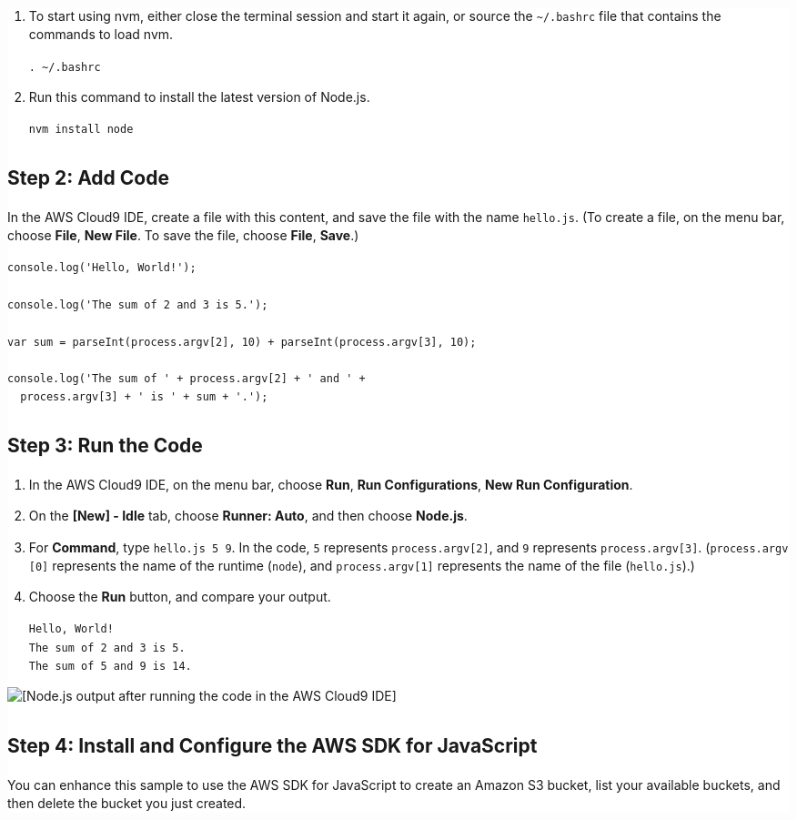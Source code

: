 1. To start using nvm, either close the terminal session and start it again, or source the `~/.bashrc` file that contains the commands to load nvm\.

   ```
   . ~/.bashrc
   ```

1. Run this command to install the latest version of Node\.js\.

   ```
   nvm install node
   ```

## Step 2: Add Code<a name="sample-nodejs-code"></a>

In the AWS Cloud9 IDE, create a file with this content, and save the file with the name `hello.js`\. \(To create a file, on the menu bar, choose **File**, **New File**\. To save the file, choose **File**, **Save**\.\)

```
console.log('Hello, World!');

console.log('The sum of 2 and 3 is 5.');

var sum = parseInt(process.argv[2], 10) + parseInt(process.argv[3], 10);

console.log('The sum of ' + process.argv[2] + ' and ' +
  process.argv[3] + ' is ' + sum + '.');
```

## Step 3: Run the Code<a name="sample-nodejs-run"></a>

1. In the AWS Cloud9 IDE, on the menu bar, choose **Run**, **Run Configurations**, **New Run Configuration**\.

1. On the **\[New\] \- Idle** tab, choose **Runner: Auto**, and then choose **Node\.js**\.

1. For **Command**, type `hello.js 5 9`\. In the code, `5` represents `process.argv[2]`, and `9` represents `process.argv[3]`\. \(`process.argv[0]` represents the name of the runtime \(`node`\), and `process.argv[1]` represents the name of the file \(`hello.js`\)\.\)

1. Choose the **Run** button, and compare your output\.

   ```
   Hello, World!
   The sum of 2 and 3 is 5.
   The sum of 5 and 9 is 14.
   ```

![\[Node.js output after running the code in the AWS Cloud9 IDE\]](http://docs.aws.amazon.com/cloud9/latest/user-guide/images/ide-nodejs-simple.png)

## Step 4: Install and Configure the AWS SDK for JavaScript<a name="sample-nodejs-sdk"></a>

You can enhance this sample to use the AWS SDK for JavaScript to create an Amazon S3 bucket, list your available buckets, and then delete the bucket you just created\.
